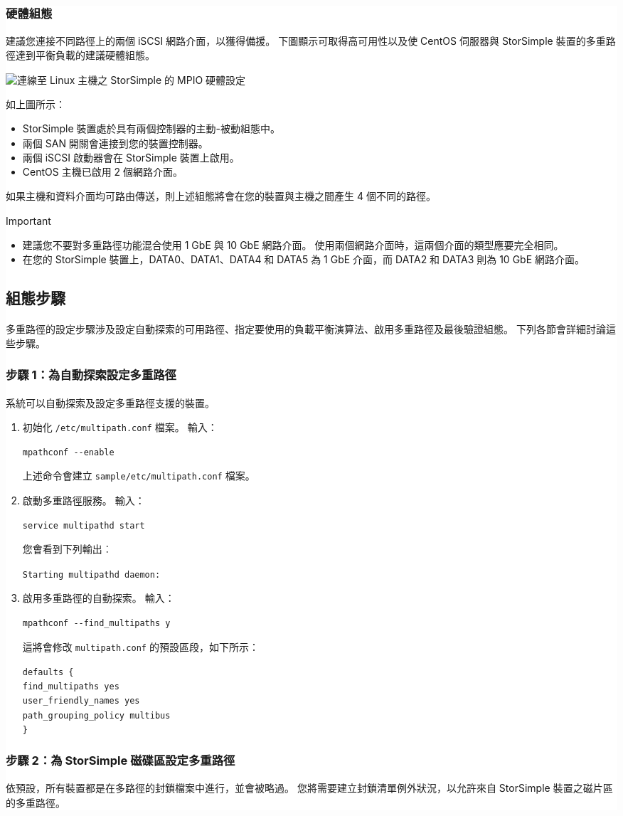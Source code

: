 ### <a name="hardware-configuration"></a>硬體組態
建議您連接不同路徑上的兩個 iSCSI 網路介面，以獲得備援。 下圖顯示可取得高可用性以及使 CentOS 伺服器與 StorSimple 裝置的多重路徑達到平衡負載的建議硬體組態。

![連線至 Linux 主機之 StorSimple 的 MPIO 硬體設定](./media/storsimple-configure-mpio-on-linux/MPIOHardwareConfigurationStorSimpleToLinuxHost2M.png)

如上圖所示：

* StorSimple 裝置處於具有兩個控制器的主動-被動組態中。
* 兩個 SAN 開關會連接到您的裝置控制器。
* 兩個 iSCSI 啟動器會在 StorSimple 裝置上啟用。
* CentOS 主機已啟用 2 個網路介面。

如果主機和資料介面均可路由傳送，則上述組態將會在您的裝置與主機之間產生 4 個不同的路徑。

> [!IMPORTANT]
> * 建議您不要對多重路徑功能混合使用 1 GbE 與 10 GbE 網路介面。 使用兩個網路介面時，這兩個介面的類型應要完全相同。
> * 在您的 StorSimple 裝置上，DATA0、DATA1、DATA4 和 DATA5 為 1 GbE 介面，而 DATA2 和 DATA3 則為 10 GbE 網路介面。
> 
> 

## <a name="configuration-steps"></a>組態步驟
多重路徑的設定步驟涉及設定自動探索的可用路徑、指定要使用的負載平衡演算法、啟用多重路徑及最後驗證組態。 下列各節會詳細討論這些步驟。

### <a name="step-1-configure-multipathing-for-automatic-discovery"></a>步驟 1：為自動探索設定多重路徑
系統可以自動探索及設定多重路徑支援的裝置。

1. 初始化 `/etc/multipath.conf` 檔案。 輸入：
   
     `mpathconf --enable`
   
    上述命令會建立 `sample/etc/multipath.conf` 檔案。
1. 啟動多重路徑服務。 輸入：
   
    `service multipathd start`
   
    您會看到下列輸出︰
   
    `Starting multipathd daemon:`
1. 啟用多重路徑的自動探索。 輸入：
   
    `mpathconf --find_multipaths y`
   
    這將會修改 `multipath.conf` 的預設區段，如下所示：
   
    ```config
    defaults {
    find_multipaths yes
    user_friendly_names yes
    path_grouping_policy multibus
    }
    ```

### <a name="step-2-configure-multipathing-for-storsimple-volumes"></a>步驟 2：為 StorSimple 磁碟區設定多重路徑
依預設，所有裝置都是在多路徑的封鎖檔案中進行，並會被略過。 您將需要建立封鎖清單例外狀況，以允許來自 StorSimple 裝置之磁片區的多重路徑。
